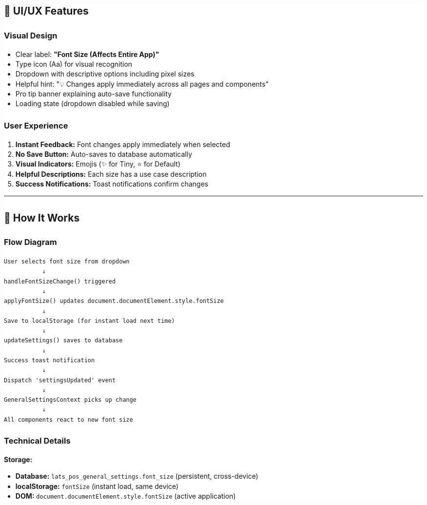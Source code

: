 
## 🎨 UI/UX Features

### Visual Design
- Clear label: **"Font Size (Affects Entire App)"**
- Type icon (Aa) for visual recognition
- Dropdown with descriptive options including pixel sizes
- Helpful hint: "💡 Changes apply immediately across all pages and components"
- Pro tip banner explaining auto-save functionality
- Loading state (dropdown disabled while saving)

### User Experience
1. **Instant Feedback:** Font changes apply immediately when selected
2. **No Save Button:** Auto-saves to database automatically
3. **Visual Indicators:** Emojis (✨ for Tiny, ⭐ for Default)
4. **Helpful Descriptions:** Each size has a use case description
5. **Success Notifications:** Toast notifications confirm changes

---

## 🔄 How It Works

### Flow Diagram
```
User selects font size from dropdown
           ↓
handleFontSizeChange() triggered
           ↓
applyFontSize() updates document.documentElement.style.fontSize
           ↓
Save to localStorage (for instant load next time)
           ↓
updateSettings() saves to database
           ↓
Success toast notification
           ↓
Dispatch 'settingsUpdated' event
           ↓
GeneralSettingsContext picks up change
           ↓
All components react to new font size
```

### Technical Details

**Storage:**
- **Database:** `lats_pos_general_settings.font_size` (persistent, cross-device)
- **localStorage:** `fontSize` (instant load, same device)
- **DOM:** `document.documentElement.style.fontSize` (active application)
